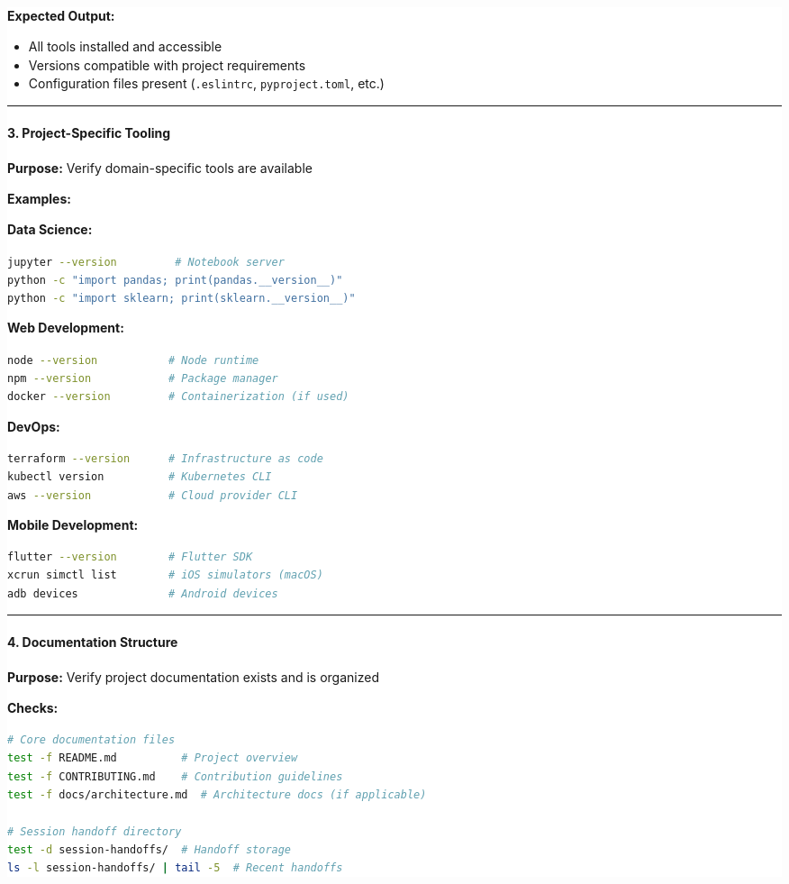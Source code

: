 **Expected Output:**
- All tools installed and accessible
- Versions compatible with project requirements
- Configuration files present (`.eslintrc`, `pyproject.toml`, etc.)

---

#### 3. Project-Specific Tooling
**Purpose:** Verify domain-specific tools are available

**Examples:**

**Data Science:**
```bash
jupyter --version         # Notebook server
python -c "import pandas; print(pandas.__version__)"
python -c "import sklearn; print(sklearn.__version__)"
```

**Web Development:**
```bash
node --version           # Node runtime
npm --version            # Package manager
docker --version         # Containerization (if used)
```

**DevOps:**
```bash
terraform --version      # Infrastructure as code
kubectl version          # Kubernetes CLI
aws --version            # Cloud provider CLI
```

**Mobile Development:**
```bash
flutter --version        # Flutter SDK
xcrun simctl list        # iOS simulators (macOS)
adb devices              # Android devices
```

---

#### 4. Documentation Structure
**Purpose:** Verify project documentation exists and is organized

**Checks:**
```bash
# Core documentation files
test -f README.md          # Project overview
test -f CONTRIBUTING.md    # Contribution guidelines
test -f docs/architecture.md  # Architecture docs (if applicable)

# Session handoff directory
test -d session-handoffs/  # Handoff storage
ls -l session-handoffs/ | tail -5  # Recent handoffs
```
